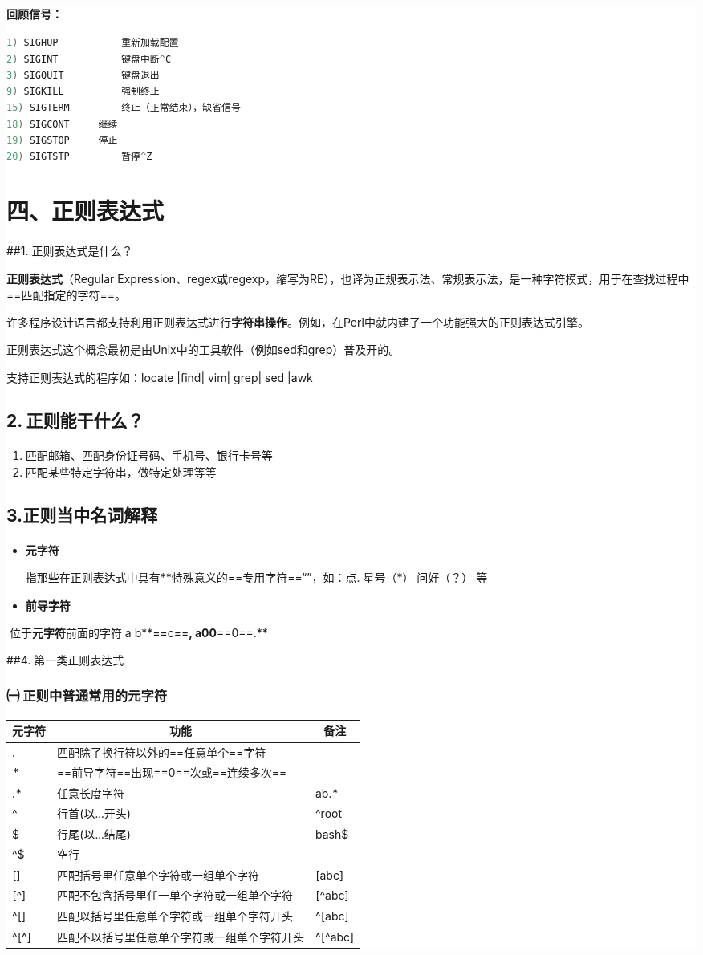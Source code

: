 **回顾信号：**

~~~powershell
1) SIGHUP 			重新加载配置    
2) SIGINT			键盘中断^C
3) SIGQUIT      	键盘退出
9) SIGKILL		 	强制终止
15) SIGTERM	    	终止（正常结束），缺省信号
18) SIGCONT	   	继续
19) SIGSTOP	   	停止
20) SIGTSTP     	暂停^Z
~~~

# 四、正则表达式

##1. 正则表达式是什么？

**正则表达式**（Regular Expression、regex或regexp，缩写为RE），也译为正规表示法、常规表示法，是一种字符模式，用于在查找过程中==匹配指定的字符==。

许多程序设计语言都支持利用正则表达式进行**字符串操作**。例如，在Perl中就内建了一个功能强大的正则表达式引擎。

正则表达式这个概念最初是由Unix中的工具软件（例如sed和grep）普及开的。

支持正则表达式的程序如：locate |find| vim| grep| sed |awk

## 2. 正则能干什么？

1. 匹配邮箱、匹配身份证号码、手机号、银行卡号等
2. 匹配某些特定字符串，做特定处理等等

## 3.正则当中名词解释

- **元字符**

  指那些在正则表达式中具有**特殊意义的==专用字符==“”，如：点. 星号（*） 问好（？） 等

- **前导字符**

​		位于**元字符**前面的字符 a b**==c==**,  a00**==0==.**

##4. 第一类正则表达式

### ㈠ 正则中普通常用的元字符

| 元字符                                                       | 功能                                         | 备注      |
| ------------------------------------------------------------ | -------------------------------------------- | --------- |
| .                                                            | 匹配除了换行符以外的==任意单个==字符         |           |
| *                                                            | ==前导字符==出现==0==次或==连续多次==        |           |
| .*                                                           | 任意长度字符                                 | ab.*      |
| ^                                                            | 行首(以...开头)                              | ^root     |
| $      | 行尾(以...结尾)                              | bash$ |                                              |           |
| ^$                                                           | 空行                                         |           |
| []                                                           | 匹配括号里任意单个字符或一组单个字符         | [abc]     |
| [^]                                                          | 匹配不包含括号里任一单个字符或一组单个字符   | [^abc]    |
| ^[]                                                          | 匹配以括号里任意单个字符或一组单个字符开头   | ^[abc]    |
| \^[\^]                                                       | 匹配不以括号里任意单个字符或一组单个字符开头 | \^\[^abc] |
